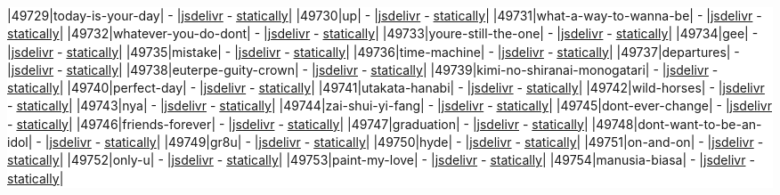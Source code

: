 |49729|today-is-your-day| - |[jsdelivr](https://cdn.jsdelivr.net/gh/dbchord/c8-3-6/45001-50000/49501-50000/today-is-your-day.png) - [statically](https://cdn.statically.io/gh/dbchord/c8-3-6/i/45001-50000/49501-50000/today-is-your-day.png)|
|49730|up| - |[jsdelivr](https://cdn.jsdelivr.net/gh/dbchord/c8-3-6/45001-50000/49501-50000/up.png) - [statically](https://cdn.statically.io/gh/dbchord/c8-3-6/i/45001-50000/49501-50000/up.png)|
|49731|what-a-way-to-wanna-be| - |[jsdelivr](https://cdn.jsdelivr.net/gh/dbchord/c8-3-6/45001-50000/49501-50000/what-a-way-to-wanna-be.png) - [statically](https://cdn.statically.io/gh/dbchord/c8-3-6/i/45001-50000/49501-50000/what-a-way-to-wanna-be.png)|
|49732|whatever-you-do-dont| - |[jsdelivr](https://cdn.jsdelivr.net/gh/dbchord/c8-3-6/45001-50000/49501-50000/whatever-you-do-dont.png) - [statically](https://cdn.statically.io/gh/dbchord/c8-3-6/i/45001-50000/49501-50000/whatever-you-do-dont.png)|
|49733|youre-still-the-one| - |[jsdelivr](https://cdn.jsdelivr.net/gh/dbchord/c8-3-6/45001-50000/49501-50000/youre-still-the-one.png) - [statically](https://cdn.statically.io/gh/dbchord/c8-3-6/i/45001-50000/49501-50000/youre-still-the-one.png)|
|49734|gee| - |[jsdelivr](https://cdn.jsdelivr.net/gh/dbchord/c8-3-6/45001-50000/49501-50000/gee.png) - [statically](https://cdn.statically.io/gh/dbchord/c8-3-6/i/45001-50000/49501-50000/gee.png)|
|49735|mistake| - |[jsdelivr](https://cdn.jsdelivr.net/gh/dbchord/c8-3-6/45001-50000/49501-50000/mistake.png) - [statically](https://cdn.statically.io/gh/dbchord/c8-3-6/i/45001-50000/49501-50000/mistake.png)|
|49736|time-machine| - |[jsdelivr](https://cdn.jsdelivr.net/gh/dbchord/c8-3-6/45001-50000/49501-50000/time-machine.png) - [statically](https://cdn.statically.io/gh/dbchord/c8-3-6/i/45001-50000/49501-50000/time-machine.png)|
|49737|departures| - |[jsdelivr](https://cdn.jsdelivr.net/gh/dbchord/c8-3-6/45001-50000/49501-50000/departures.png) - [statically](https://cdn.statically.io/gh/dbchord/c8-3-6/i/45001-50000/49501-50000/departures.png)|
|49738|euterpe-guity-crown| - |[jsdelivr](https://cdn.jsdelivr.net/gh/dbchord/c8-3-6/45001-50000/49501-50000/euterpe-guity-crown.png) - [statically](https://cdn.statically.io/gh/dbchord/c8-3-6/i/45001-50000/49501-50000/euterpe-guity-crown.png)|
|49739|kimi-no-shiranai-monogatari| - |[jsdelivr](https://cdn.jsdelivr.net/gh/dbchord/c8-3-6/45001-50000/49501-50000/kimi-no-shiranai-monogatari.png) - [statically](https://cdn.statically.io/gh/dbchord/c8-3-6/i/45001-50000/49501-50000/kimi-no-shiranai-monogatari.png)|
|49740|perfect-day| - |[jsdelivr](https://cdn.jsdelivr.net/gh/dbchord/c8-3-6/45001-50000/49501-50000/perfect-day.png) - [statically](https://cdn.statically.io/gh/dbchord/c8-3-6/i/45001-50000/49501-50000/perfect-day.png)|
|49741|utakata-hanabi| - |[jsdelivr](https://cdn.jsdelivr.net/gh/dbchord/c8-3-6/45001-50000/49501-50000/utakata-hanabi.png) - [statically](https://cdn.statically.io/gh/dbchord/c8-3-6/i/45001-50000/49501-50000/utakata-hanabi.png)|
|49742|wild-horses| - |[jsdelivr](https://cdn.jsdelivr.net/gh/dbchord/c8-3-6/45001-50000/49501-50000/wild-horses.png) - [statically](https://cdn.statically.io/gh/dbchord/c8-3-6/i/45001-50000/49501-50000/wild-horses.png)|
|49743|nya| - |[jsdelivr](https://cdn.jsdelivr.net/gh/dbchord/c8-3-6/45001-50000/49501-50000/nya.png) - [statically](https://cdn.statically.io/gh/dbchord/c8-3-6/i/45001-50000/49501-50000/nya.png)|
|49744|zai-shui-yi-fang| - |[jsdelivr](https://cdn.jsdelivr.net/gh/dbchord/c8-3-6/45001-50000/49501-50000/zai-shui-yi-fang.png) - [statically](https://cdn.statically.io/gh/dbchord/c8-3-6/i/45001-50000/49501-50000/zai-shui-yi-fang.png)|
|49745|dont-ever-change| - |[jsdelivr](https://cdn.jsdelivr.net/gh/dbchord/c8-3-6/45001-50000/49501-50000/dont-ever-change.png) - [statically](https://cdn.statically.io/gh/dbchord/c8-3-6/i/45001-50000/49501-50000/dont-ever-change.png)|
|49746|friends-forever| - |[jsdelivr](https://cdn.jsdelivr.net/gh/dbchord/c8-3-6/45001-50000/49501-50000/friends-forever.png) - [statically](https://cdn.statically.io/gh/dbchord/c8-3-6/i/45001-50000/49501-50000/friends-forever.png)|
|49747|graduation| - |[jsdelivr](https://cdn.jsdelivr.net/gh/dbchord/c8-3-6/45001-50000/49501-50000/graduation.png) - [statically](https://cdn.statically.io/gh/dbchord/c8-3-6/i/45001-50000/49501-50000/graduation.png)|
|49748|dont-want-to-be-an-idol| - |[jsdelivr](https://cdn.jsdelivr.net/gh/dbchord/c8-3-6/45001-50000/49501-50000/dont-want-to-be-an-idol.png) - [statically](https://cdn.statically.io/gh/dbchord/c8-3-6/i/45001-50000/49501-50000/dont-want-to-be-an-idol.png)|
|49749|gr8u| - |[jsdelivr](https://cdn.jsdelivr.net/gh/dbchord/c8-3-6/45001-50000/49501-50000/gr8u.png) - [statically](https://cdn.statically.io/gh/dbchord/c8-3-6/i/45001-50000/49501-50000/gr8u.png)|
|49750|hyde| - |[jsdelivr](https://cdn.jsdelivr.net/gh/dbchord/c8-3-6/45001-50000/49501-50000/hyde.png) - [statically](https://cdn.statically.io/gh/dbchord/c8-3-6/i/45001-50000/49501-50000/hyde.png)|
|49751|on-and-on| - |[jsdelivr](https://cdn.jsdelivr.net/gh/dbchord/c8-3-6/45001-50000/49501-50000/on-and-on.png) - [statically](https://cdn.statically.io/gh/dbchord/c8-3-6/i/45001-50000/49501-50000/on-and-on.png)|
|49752|only-u| - |[jsdelivr](https://cdn.jsdelivr.net/gh/dbchord/c8-3-6/45001-50000/49501-50000/only-u.png) - [statically](https://cdn.statically.io/gh/dbchord/c8-3-6/i/45001-50000/49501-50000/only-u.png)|
|49753|paint-my-love| - |[jsdelivr](https://cdn.jsdelivr.net/gh/dbchord/c8-3-6/45001-50000/49501-50000/paint-my-love.png) - [statically](https://cdn.statically.io/gh/dbchord/c8-3-6/i/45001-50000/49501-50000/paint-my-love.png)|
|49754|manusia-biasa| - |[jsdelivr](https://cdn.jsdelivr.net/gh/dbchord/c8-3-6/45001-50000/49501-50000/manusia-biasa.png) - [statically](https://cdn.statically.io/gh/dbchord/c8-3-6/i/45001-50000/49501-50000/manusia-biasa.png)|